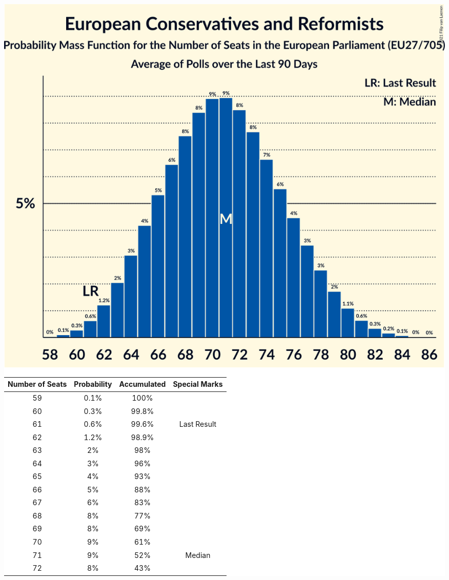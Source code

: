 ![Graph with seats probability mass function not yet produced](average-2020-12-31-seats-pmf-europeanconservativesandreformists.png "Seats Probability Mass Function")

| Number of Seats | Probability | Accumulated | Special Marks |
|:---------------:|:-----------:|:-----------:|:-------------:|
| 59 | 0.1% | 100% |  |
| 60 | 0.3% | 99.8% |  |
| 61 | 0.6% | 99.6% | Last Result |
| 62 | 1.2% | 98.9% |  |
| 63 | 2% | 98% |  |
| 64 | 3% | 96% |  |
| 65 | 4% | 93% |  |
| 66 | 5% | 88% |  |
| 67 | 6% | 83% |  |
| 68 | 8% | 77% |  |
| 69 | 8% | 69% |  |
| 70 | 9% | 61% |  |
| 71 | 9% | 52% | Median |
| 72 | 8% | 43% |  |